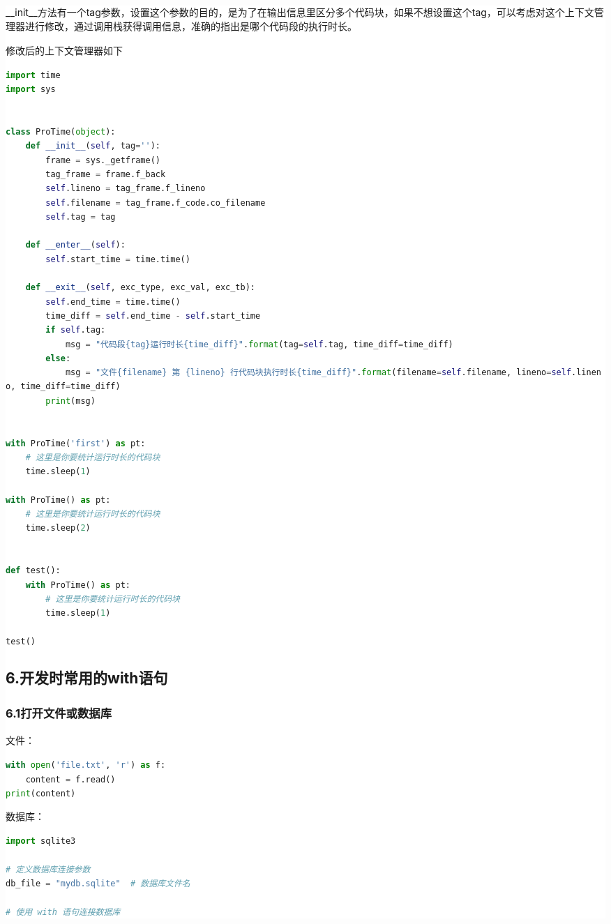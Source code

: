 __init__方法有一个tag参数，设置这个参数的目的，是为了在输出信息里区分多个代码块，如果不想设置这个tag，可以考虑对这个上下文管理器进行修改，通过调用栈获得调用信息，准确的指出是哪个代码段的执行时长。

修改后的上下文管理器如下
```python
import time
import sys


class ProTime(object):
    def __init__(self, tag=''):
        frame = sys._getframe()
        tag_frame = frame.f_back
        self.lineno = tag_frame.f_lineno
        self.filename = tag_frame.f_code.co_filename
        self.tag = tag

    def __enter__(self):
        self.start_time = time.time()

    def __exit__(self, exc_type, exc_val, exc_tb):
        self.end_time = time.time()
        time_diff = self.end_time - self.start_time
        if self.tag:
            msg = "代码段{tag}运行时长{time_diff}".format(tag=self.tag, time_diff=time_diff)
        else:
            msg = "文件{filename} 第 {lineno} 行代码块执行时长{time_diff}".format(filename=self.filename, lineno=self.lineno, time_diff=time_diff)
        print(msg)


with ProTime('first') as pt:
    # 这里是你要统计运行时长的代码块
    time.sleep(1)

with ProTime() as pt:
    # 这里是你要统计运行时长的代码块
    time.sleep(2)


def test():
    with ProTime() as pt:
        # 这里是你要统计运行时长的代码块
        time.sleep(1)

test()
```
## 6.开发时常用的with语句
### 6.1打开文件或数据库
文件：
```python
with open('file.txt', 'r') as f:  
    content = f.read()  
print(content)
```  
数据库：
```python
import sqlite3

# 定义数据库连接参数
db_file = "mydb.sqlite"  # 数据库文件名

# 使用 with 语句连接数据库
```